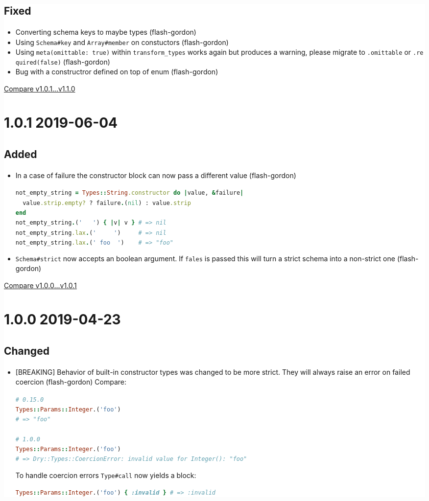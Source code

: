 ## Fixed

- Converting schema keys to maybe types (flash-gordon)
- Using `Schema#key` and `Array#member` on constuctors (flash-gordon)
- Using `meta(omittable: true)` within `transform_types` works again but produces a warning, please migrate to `.omittable` or `.required(false)` (flash-gordon)
- Bug with a constructror defined on top of enum (flash-gordon)

[Compare v1.0.1...v1.1.0](https://github.com/dry-rb/dry-types/compare/v1.0.1...v1.1.0)

# 1.0.1 2019-06-04

## Added

- In a case of failure the constructor block can now pass a different value (flash-gordon)
  ```ruby
  not_empty_string = Types::String.constructor do |value, &failure|
    value.strip.empty? ? failure.(nil) : value.strip
  end
  not_empty_string.('   ') { |v| v } # => nil
  not_empty_string.lax.('     ')     # => nil
  not_empty_string.lax.(' foo  ')    # => "foo"
  ```
- `Schema#strict` now accepts an boolean argument. If `fales` is passed this will turn a strict schema into a non-strict one (flash-gordon)

[Compare v1.0.0...v1.0.1](https://github.com/dry-rb/dry-types/compare/v1.0.0...v1.0.1)

# 1.0.0 2019-04-23

## Changed

- [BREAKING] Behavior of built-in constructor types was changed to be more strict. They will always raise an error on failed coercion (flash-gordon)
  Compare:

  ```ruby
  # 0.15.0
  Types::Params::Integer.('foo')
  # => "foo"

  # 1.0.0
  Types::Params::Integer.('foo')
  # => Dry::Types::CoercionError: invalid value for Integer(): "foo"
  ```

  To handle coercion errors `Type#call` now yields a block:

  ```ruby
  Types::Params::Integer.('foo') { :invalid } # => :invalid
  ```
